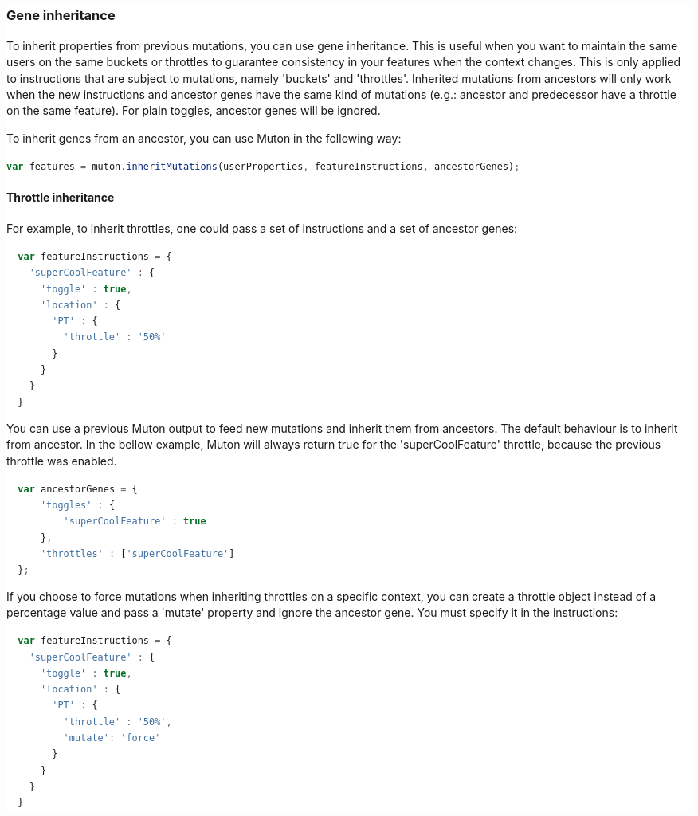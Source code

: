 ### Gene inheritance

  To inherit properties from previous mutations, you can use gene inheritance. This is useful when you want to maintain the same users on the same buckets or throttles to guarantee consistency in your features when the context changes.
  This is only applied to instructions that are subject to mutations, namely 'buckets' and 'throttles'. Inherited mutations from ancestors will only work when the new instructions and ancestor genes have the same kind of mutations (e.g.: ancestor and predecessor have a throttle on the same feature). For plain toggles, ancestor genes will be ignored.

  To inherit genes from an ancestor, you can use Muton in the following way:

```javascript
var features = muton.inheritMutations(userProperties, featureInstructions, ancestorGenes);
```

#### Throttle inheritance

  For example, to inherit throttles, one could pass a set of instructions and a set of ancestor genes:

```javascript
  var featureInstructions = {
    'superCoolFeature' : {
      'toggle' : true,
      'location' : {
        'PT' : {
          'throttle' : '50%'
        }
      }
    }
  }
```
  You can use a previous Muton output to feed new mutations and inherit them from ancestors. The default behaviour is to inherit from ancestor. In the bellow example, Muton will always return true for the 'superCoolFeature' throttle, because the previous throttle was enabled.

```javascript
  var ancestorGenes = {
      'toggles' : {
          'superCoolFeature' : true
      },
      'throttles' : ['superCoolFeature']
  };
```
  If you choose to force mutations when inheriting throttles on a specific context, you can create a throttle object instead of a percentage value and pass a 'mutate' property and ignore the ancestor gene. You must specify it in the instructions:

```javascript
  var featureInstructions = {
    'superCoolFeature' : {
      'toggle' : true,
      'location' : {
        'PT' : {
          'throttle' : '50%',
          'mutate': 'force'
        }
      }
    }
  }
```


[npm-url]: https://npmjs.org/package/muton
[npm-image]: https://badge.fury.io/js/muton.svg